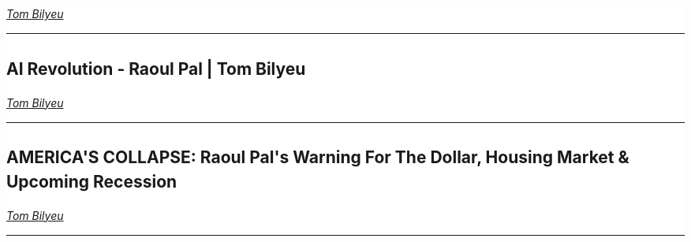[_Tom Bilyeu_][youtube-tom-bilyeu]

<div class="yt">
<iframe width="912" 
		height="513" 
		src="https://www.youtube.com/embed/Se91Pn3xxSs" 
		title="How AI Will DISRUPT The Entire World In 3 Years (Prepare Now While Others Panic) | Emad Mostaque" 
		frameborder="0" 
		allow="accelerometer; autoplay; clipboard-write; encrypted-media; gyroscope; picture-in-picture; web-share" 
		allowfullscreen></iframe>
</div>

---

## AI Revolution - Raoul Pal | Tom Bilyeu

[_Tom Bilyeu_][youtube-tom-bilyeu]

<div class="yt">
    <iframe 
        width="908" 
        height="511" 
        src="https://www.youtube.com/embed/S0DHI0DGOIw"
        title="AI REVOLUTION: The #1 MEGATHREAT to Our Economy &amp; How To PREPARE NOW | Raoul Pal" 
        frameborder="0" 
        allow="accelerometer; autoplay; clipboard-write; encrypted-media; gyroscope; picture-in-picture; web-share" 
        allowfullscreen></iframe>
</div>

---

## AMERICA'S COLLAPSE: Raoul Pal's Warning For The Dollar, Housing Market & Upcoming Recession

[_Tom Bilyeu_][youtube-tom-bilyeu]

<div class="yt">
<iframe width="912" 
		height="513" 
		src="https://www.youtube.com/embed/9UzMNewP5pc" 
		title="AMERICA&#39;S COLLAPSE: Raoul Pal&#39;s Warning For The Dollar, Housing Market &amp; Upcoming Recession" 
		frameborder="0" 
		allow="accelerometer; autoplay; clipboard-write; encrypted-media; gyroscope; picture-in-picture; web-share" 
		allowfullscreen></iframe>
</div>

---


[youtube-jordan-peterson]: https://www.youtube.com/@JordanBPeterson
[youtube-tom-bilyeu]: https://www.youtube.com/@TomBilyeu
[youtube-triggernometry]: https://www.youtube.com/@triggerpod
[youtube-john-anderson]: https://www.youtube.com/@JohnAndersonConversations
[youtube-ray-dalio]: https://www.youtube.com/@principlesbyraydalio
[youtube-led-fridman]: https://www.youtube.com/@lexfridman